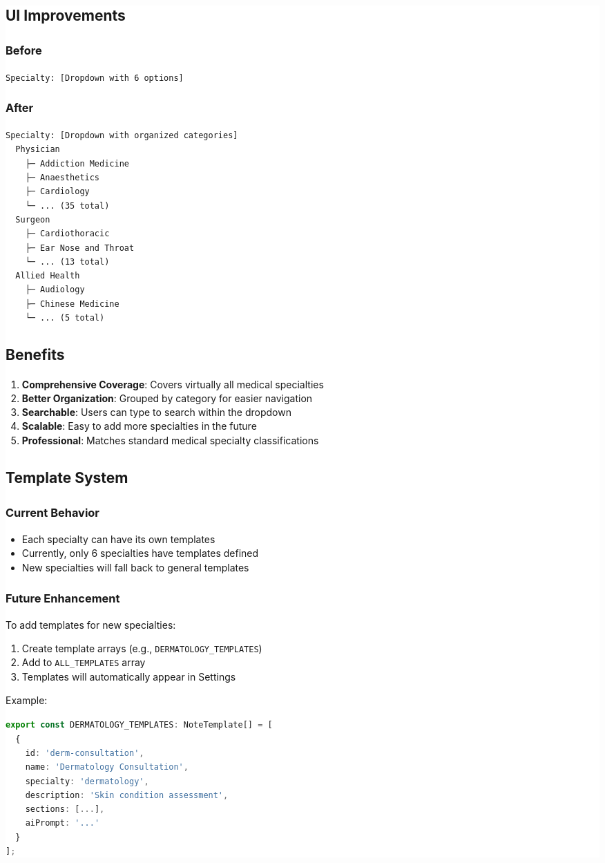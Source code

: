 ## UI Improvements

### Before
```
Specialty: [Dropdown with 6 options]
```

### After
```
Specialty: [Dropdown with organized categories]
  Physician
    ├─ Addiction Medicine
    ├─ Anaesthetics
    ├─ Cardiology
    └─ ... (35 total)
  Surgeon
    ├─ Cardiothoracic
    ├─ Ear Nose and Throat
    └─ ... (13 total)
  Allied Health
    ├─ Audiology
    ├─ Chinese Medicine
    └─ ... (5 total)
```

## Benefits

1. **Comprehensive Coverage**: Covers virtually all medical specialties
2. **Better Organization**: Grouped by category for easier navigation
3. **Searchable**: Users can type to search within the dropdown
4. **Scalable**: Easy to add more specialties in the future
5. **Professional**: Matches standard medical specialty classifications

## Template System

### Current Behavior
- Each specialty can have its own templates
- Currently, only 6 specialties have templates defined
- New specialties will fall back to general templates

### Future Enhancement
To add templates for new specialties:

1. Create template arrays (e.g., `DERMATOLOGY_TEMPLATES`)
2. Add to `ALL_TEMPLATES` array
3. Templates will automatically appear in Settings

Example:
```typescript
export const DERMATOLOGY_TEMPLATES: NoteTemplate[] = [
  {
    id: 'derm-consultation',
    name: 'Dermatology Consultation',
    specialty: 'dermatology',
    description: 'Skin condition assessment',
    sections: [...],
    aiPrompt: '...'
  }
];
```
